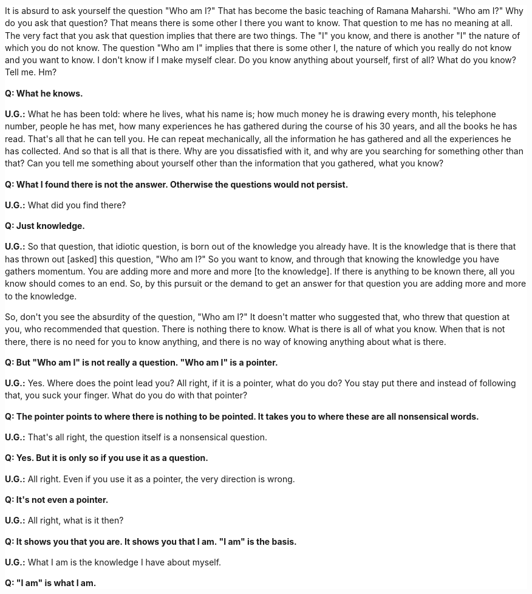 It is absurd to ask yourself the question "Who am I?" That has become the basic teaching of Ramana Maharshi. "Who am I?" Why do you ask that question? That means there is some other I there you want to know. That question to me has no meaning at all. The very fact that you ask that question implies that there are two things. The "I" you know, and there is another "I" the nature of which you do not know. The question "Who am I" implies that there is some other I, the nature of which you really do not know and you want to know. I don't know if I make myself clear. Do you know anything about yourself, first of all? What do you know? Tell me. Hm?

**Q: What he knows.**

**U.G.:** What he has been told: where he lives, what his name is; how much money he is drawing every month, his telephone number, people he has met, how many experiences he has gathered during the course of his 30 years, and all the books he has read. That's all that he can tell you. He can repeat mechanically, all the information he has gathered and all the experiences he has collected. And so that is all that is there. Why are you dissatisfied with it, and why are you searching for something other than that? Can you tell me something about yourself other than the information that you gathered, what you know?

**Q: What I found there is not the answer. Otherwise the questions would not persist.**

**U.G.:** What did you find there?

**Q: Just knowledge.**

**U.G.:** So that question, that idiotic question, is born out of the knowledge you already have. It is the knowledge that is there that has thrown out \[asked\] this question, "Who am I?" So you want to know, and through that knowing the knowledge you have gathers momentum. You are adding more and more and more \[to the knowledge\]. If there is anything to be known there, all you know should comes to an end. So, by this pursuit or the demand to get an answer for that question you are adding more and more to the knowledge.

So, don't you see the absurdity of the question, "Who am I?" It doesn't matter who suggested that, who threw that question at you, who recommended that question. There is nothing there to know. What is there is all of what you know. When that is not there, there is no need for you to know anything, and there is no way of knowing anything about what is there.

**Q: But "Who am I" is not really a question. "Who am I" is a pointer.**

**U.G.:** Yes. Where does the point lead you? All right, if it is a pointer, what do you do? You stay put there and instead of following that, you suck your finger. What do you do with that pointer?

**Q: The pointer points to where there is nothing to be pointed. It takes you to where these are all nonsensical words.**

**U.G.:** That's all right, the question itself is a nonsensical question.

**Q: Yes. But it is only so if you use it as a question.**

**U.G.:** All right. Even if you use it as a pointer, the very direction is wrong.

**Q: It's not even a pointer.**

**U.G.:** All right, what is it then?

**Q: It shows you that you are. It shows you that I am. "I am" is the basis.**

**U.G.:** What I am is the knowledge I have about myself.

**Q: "I am" is what I am.**
